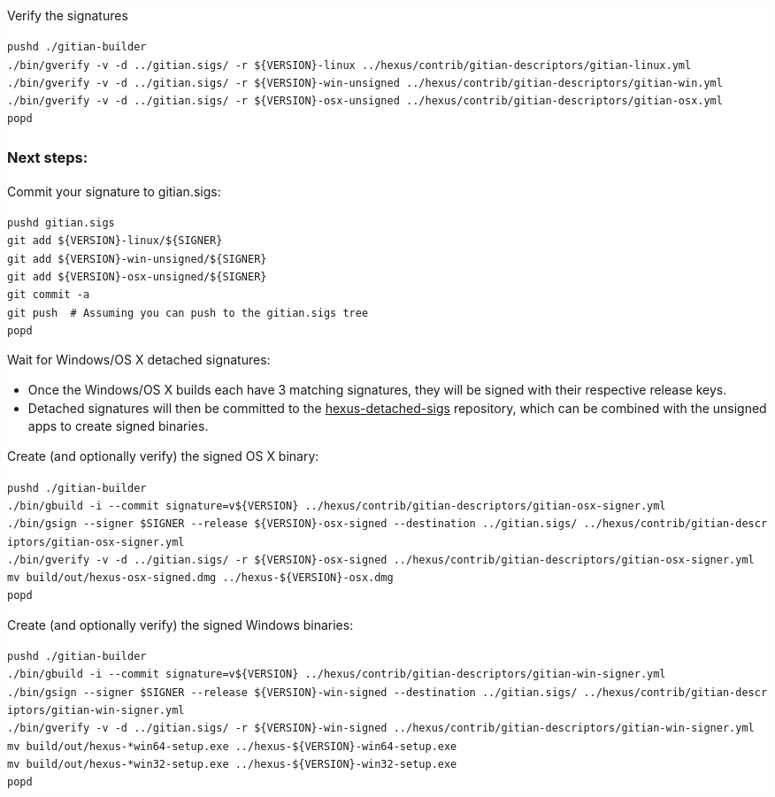 Verify the signatures

    pushd ./gitian-builder
    ./bin/gverify -v -d ../gitian.sigs/ -r ${VERSION}-linux ../hexus/contrib/gitian-descriptors/gitian-linux.yml
    ./bin/gverify -v -d ../gitian.sigs/ -r ${VERSION}-win-unsigned ../hexus/contrib/gitian-descriptors/gitian-win.yml
    ./bin/gverify -v -d ../gitian.sigs/ -r ${VERSION}-osx-unsigned ../hexus/contrib/gitian-descriptors/gitian-osx.yml
    popd

### Next steps:

Commit your signature to gitian.sigs:

    pushd gitian.sigs
    git add ${VERSION}-linux/${SIGNER}
    git add ${VERSION}-win-unsigned/${SIGNER}
    git add ${VERSION}-osx-unsigned/${SIGNER}
    git commit -a
    git push  # Assuming you can push to the gitian.sigs tree
    popd

Wait for Windows/OS X detached signatures:

- Once the Windows/OS X builds each have 3 matching signatures, they will be signed with their respective release keys.
- Detached signatures will then be committed to the [hexus-detached-sigs](https://github.com/hexuspay/hexus-detached-sigs) repository, which can be combined with the unsigned apps to create signed binaries.

Create (and optionally verify) the signed OS X binary:

    pushd ./gitian-builder
    ./bin/gbuild -i --commit signature=v${VERSION} ../hexus/contrib/gitian-descriptors/gitian-osx-signer.yml
    ./bin/gsign --signer $SIGNER --release ${VERSION}-osx-signed --destination ../gitian.sigs/ ../hexus/contrib/gitian-descriptors/gitian-osx-signer.yml
    ./bin/gverify -v -d ../gitian.sigs/ -r ${VERSION}-osx-signed ../hexus/contrib/gitian-descriptors/gitian-osx-signer.yml
    mv build/out/hexus-osx-signed.dmg ../hexus-${VERSION}-osx.dmg
    popd

Create (and optionally verify) the signed Windows binaries:

    pushd ./gitian-builder
    ./bin/gbuild -i --commit signature=v${VERSION} ../hexus/contrib/gitian-descriptors/gitian-win-signer.yml
    ./bin/gsign --signer $SIGNER --release ${VERSION}-win-signed --destination ../gitian.sigs/ ../hexus/contrib/gitian-descriptors/gitian-win-signer.yml
    ./bin/gverify -v -d ../gitian.sigs/ -r ${VERSION}-win-signed ../hexus/contrib/gitian-descriptors/gitian-win-signer.yml
    mv build/out/hexus-*win64-setup.exe ../hexus-${VERSION}-win64-setup.exe
    mv build/out/hexus-*win32-setup.exe ../hexus-${VERSION}-win32-setup.exe
    popd
